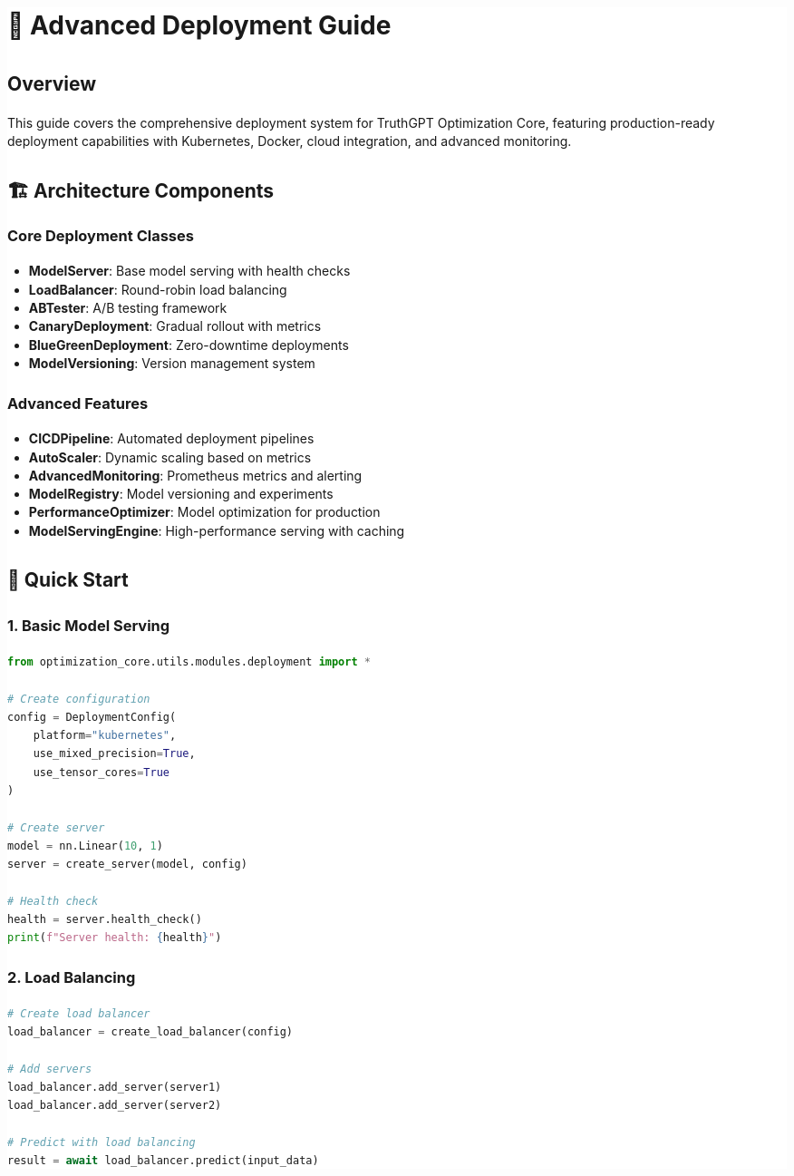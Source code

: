 # 🚀 Advanced Deployment Guide

## Overview
This guide covers the comprehensive deployment system for TruthGPT Optimization Core, featuring production-ready deployment capabilities with Kubernetes, Docker, cloud integration, and advanced monitoring.

## 🏗️ Architecture Components

### Core Deployment Classes
- **ModelServer**: Base model serving with health checks
- **LoadBalancer**: Round-robin load balancing
- **ABTester**: A/B testing framework
- **CanaryDeployment**: Gradual rollout with metrics
- **BlueGreenDeployment**: Zero-downtime deployments
- **ModelVersioning**: Version management system

### Advanced Features
- **CICDPipeline**: Automated deployment pipelines
- **AutoScaler**: Dynamic scaling based on metrics
- **AdvancedMonitoring**: Prometheus metrics and alerting
- **ModelRegistry**: Model versioning and experiments
- **PerformanceOptimizer**: Model optimization for production
- **ModelServingEngine**: High-performance serving with caching

## 🚀 Quick Start

### 1. Basic Model Serving
```python
from optimization_core.utils.modules.deployment import *

# Create configuration
config = DeploymentConfig(
    platform="kubernetes",
    use_mixed_precision=True,
    use_tensor_cores=True
)

# Create server
model = nn.Linear(10, 1)
server = create_server(model, config)

# Health check
health = server.health_check()
print(f"Server health: {health}")
```

### 2. Load Balancing
```python
# Create load balancer
load_balancer = create_load_balancer(config)

# Add servers
load_balancer.add_server(server1)
load_balancer.add_server(server2)

# Predict with load balancing
result = await load_balancer.predict(input_data)
```
